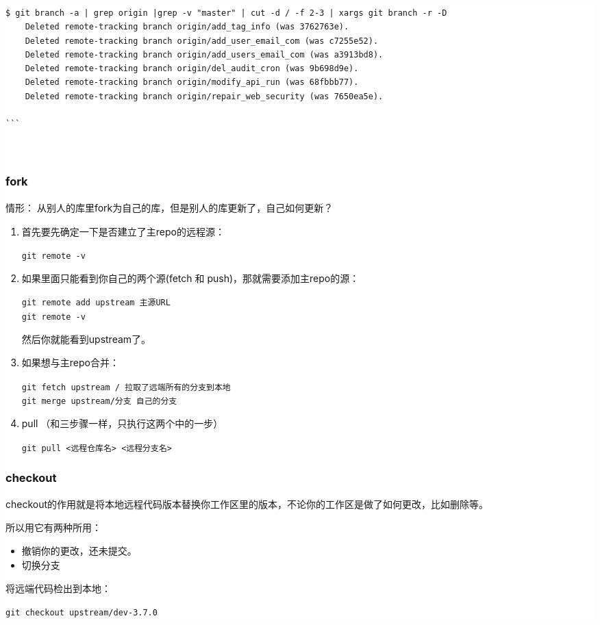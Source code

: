     $ git branch -a | grep origin |grep -v "master" | cut -d / -f 2-3 | xargs git branch -r -D
        Deleted remote-tracking branch origin/add_tag_info (was 3762763e).
        Deleted remote-tracking branch origin/add_user_email_com (was c7255e52).
        Deleted remote-tracking branch origin/add_users_email_com (was a3913bd8).
        Deleted remote-tracking branch origin/del_audit_cron (was 9b698d9e).
        Deleted remote-tracking branch origin/modify_api_run (was 68fbbb77).
        Deleted remote-tracking branch origin/repair_web_security (was 7650ea5e).

    ```

    ​




### fork

情形： 从别人的库里fork为自己的库，但是别人的库更新了，自己如何更新？

1. 首先要先确定一下是否建立了主repo的远程源：

   ```
   git remote -v
   ```

2. 如果里面只能看到你自己的两个源(fetch 和 push)，那就需要添加主repo的源：

   ```
   git remote add upstream 主源URL
   git remote -v
   ```

   然后你就能看到upstream了。

3. 如果想与主repo合并：

   ```
   git fetch upstream / 拉取了远端所有的分支到本地
   git merge upstream/分支 自己的分支
   ```

4. pull （和三步骤一样，只执行这两个中的一步）

   ```
   git pull <远程仓库名> <远程分支名>
   ```




### checkout

checkout的作用就是将本地远程代码版本替换你工作区里的版本，不论你的工作区是做了如何更改，比如删除等。

所以用它有两种所用：

* 撤销你的更改，还未提交。
* 切换分支

将远端代码检出到本地：

`git checkout upstream/dev-3.7.0`
